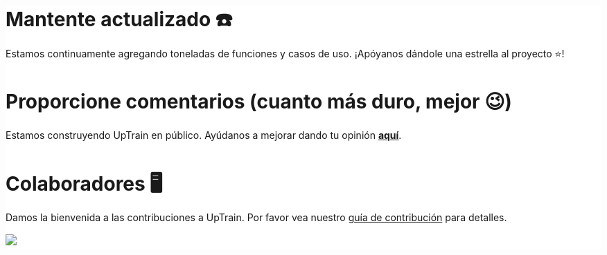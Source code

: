 # Mantente actualizado ☎️

Estamos continuamente agregando toneladas de funciones y casos de uso. ¡Apóyanos dándole una estrella al proyecto ⭐!

# Proporcione comentarios (cuanto más duro, mejor 😉)

Estamos construyendo UpTrain en público. Ayúdanos a mejorar dando tu opinión **[aquí](https://forms.gle/PXd89D5LiFubro9o9)**.

# Colaboradores 🖥️

Damos la bienvenida a las contribuciones a UpTrain. Por favor vea nuestro [guía de contribución](https://github.com/uptrain-ai/uptrain/blob/main/CONTRIBUTING.md ) para detalles.

<a href="https://github.com/uptrain-ai/uptrain/graphs/contributors">
  <img src="https://contrib.rocks/image?repo=uptrain-ai/uptrain" />
</a>
